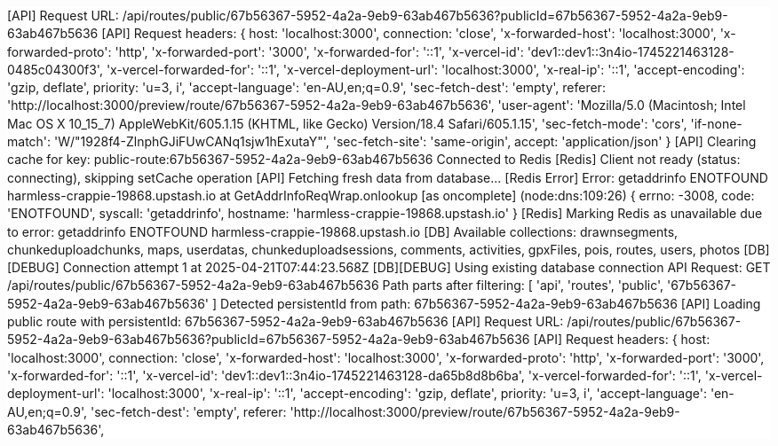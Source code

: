 [API] Request URL: /api/routes/public/67b56367-5952-4a2a-9eb9-63ab467b5636?publicId=67b56367-5952-4a2a-9eb9-63ab467b5636
[API] Request headers: {
  host: 'localhost:3000',
  connection: 'close',
  'x-forwarded-host': 'localhost:3000',
  'x-forwarded-proto': 'http',
  'x-forwarded-port': '3000',
  'x-forwarded-for': '::1',
  'x-vercel-id': 'dev1::dev1::3n4io-1745221463128-0485c04300f3',
  'x-vercel-forwarded-for': '::1',
  'x-vercel-deployment-url': 'localhost:3000',
  'x-real-ip': '::1',
  'accept-encoding': 'gzip, deflate',
  priority: 'u=3, i',
  'accept-language': 'en-AU,en;q=0.9',
  'sec-fetch-dest': 'empty',
  referer: 'http://localhost:3000/preview/route/67b56367-5952-4a2a-9eb9-63ab467b5636',
  'user-agent': 'Mozilla/5.0 (Macintosh; Intel Mac OS X 10_15_7) AppleWebKit/605.1.15 (KHTML, like Gecko) Version/18.4 Safari/605.1.15',
  'sec-fetch-mode': 'cors',
  'if-none-match': 'W/"1928f4-ZlnphGJiFUwCANq1sjw1hExutaY"',
  'sec-fetch-site': 'same-origin',
  accept: 'application/json'
}
[API] Clearing cache for key: public-route:67b56367-5952-4a2a-9eb9-63ab467b5636
Connected to Redis
[Redis] Client not ready (status: connecting), skipping setCache operation
[API] Fetching fresh data from database...
[Redis Error] Error: getaddrinfo ENOTFOUND harmless-crappie-19868.upstash.io
    at GetAddrInfoReqWrap.onlookup [as oncomplete] (node:dns:109:26) {
  errno: -3008,
  code: 'ENOTFOUND',
  syscall: 'getaddrinfo',
  hostname: 'harmless-crappie-19868.upstash.io'
}
[Redis] Marking Redis as unavailable due to error: getaddrinfo ENOTFOUND harmless-crappie-19868.upstash.io
[DB] Available collections: drawnsegments, chunkeduploadchunks, maps, userdatas, chunkeduploadsessions, comments, activities, gpxFiles, pois, routes, users, photos
[DB][DEBUG] Connection attempt 1 at 2025-04-21T07:44:23.568Z
[DB][DEBUG] Using existing database connection
API Request: GET /api/routes/public/67b56367-5952-4a2a-9eb9-63ab467b5636
Path parts after filtering: [ 'api', 'routes', 'public', '67b56367-5952-4a2a-9eb9-63ab467b5636' ]
Detected persistentId from path: 67b56367-5952-4a2a-9eb9-63ab467b5636
[API] Loading public route with persistentId: 67b56367-5952-4a2a-9eb9-63ab467b5636
[API] Request URL: /api/routes/public/67b56367-5952-4a2a-9eb9-63ab467b5636?publicId=67b56367-5952-4a2a-9eb9-63ab467b5636
[API] Request headers: {
  host: 'localhost:3000',
  connection: 'close',
  'x-forwarded-host': 'localhost:3000',
  'x-forwarded-proto': 'http',
  'x-forwarded-port': '3000',
  'x-forwarded-for': '::1',
  'x-vercel-id': 'dev1::dev1::3n4io-1745221463128-da65b8d8b6ba',
  'x-vercel-forwarded-for': '::1',
  'x-vercel-deployment-url': 'localhost:3000',
  'x-real-ip': '::1',
  'accept-encoding': 'gzip, deflate',
  priority: 'u=3, i',
  'accept-language': 'en-AU,en;q=0.9',
  'sec-fetch-dest': 'empty',
  referer: 'http://localhost:3000/preview/route/67b56367-5952-4a2a-9eb9-63ab467b5636',